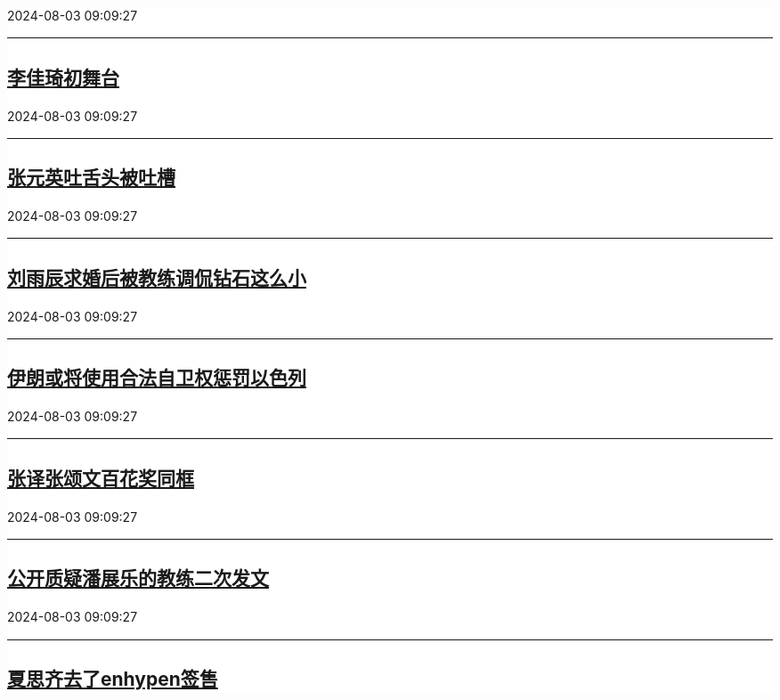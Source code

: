 2024-08-03 09:09:27

---
## [李佳琦初舞台](https://s.weibo.com/weibo?q=%23%E6%9D%8E%E4%BD%B3%E7%90%A6%E5%88%9D%E8%88%9E%E5%8F%B0%23&Refer=index)

2024-08-03 09:09:27

---
## [张元英吐舌头被吐槽](https://s.weibo.com/weibo?q=%23%E5%BC%A0%E5%85%83%E8%8B%B1%E5%90%90%E8%88%8C%E5%A4%B4%E8%A2%AB%E5%90%90%E6%A7%BD%23&Refer=index)

2024-08-03 09:09:27

---
## [刘雨辰求婚后被教练调侃钻石这么小](https://s.weibo.com/weibo?q=%23%E5%88%98%E9%9B%A8%E8%BE%B0%E6%B1%82%E5%A9%9A%E5%90%8E%E8%A2%AB%E6%95%99%E7%BB%83%E8%B0%83%E4%BE%83%E9%92%BB%E7%9F%B3%E8%BF%99%E4%B9%88%E5%B0%8F%23&Refer=index)

2024-08-03 09:09:27

---
## [伊朗或将使用合法自卫权惩罚以色列](https://s.weibo.com/weibo?q=%23%E4%BC%8A%E6%9C%97%E6%88%96%E5%B0%86%E4%BD%BF%E7%94%A8%E5%90%88%E6%B3%95%E8%87%AA%E5%8D%AB%E6%9D%83%E6%83%A9%E7%BD%9A%E4%BB%A5%E8%89%B2%E5%88%97%23&Refer=index)

2024-08-03 09:09:27

---
## [张译张颂文百花奖同框](https://s.weibo.com/weibo?q=%23%E5%BC%A0%E8%AF%91%E5%BC%A0%E9%A2%82%E6%96%87%E7%99%BE%E8%8A%B1%E5%A5%96%E5%90%8C%E6%A1%86%23&Refer=index)

2024-08-03 09:09:27

---
## [公开质疑潘展乐的教练二次发文](https://s.weibo.com/weibo?q=%23%E5%85%AC%E5%BC%80%E8%B4%A8%E7%96%91%E6%BD%98%E5%B1%95%E4%B9%90%E7%9A%84%E6%95%99%E7%BB%83%E4%BA%8C%E6%AC%A1%E5%8F%91%E6%96%87%23&Refer=index)

2024-08-03 09:09:27

---
## [夏思齐去了enhypen签售](https://s.weibo.com/weibo?q=%23%E5%A4%8F%E6%80%9D%E9%BD%90%E5%8E%BB%E4%BA%86enhypen%E7%AD%BE%E5%94%AE%23&Refer=index)
